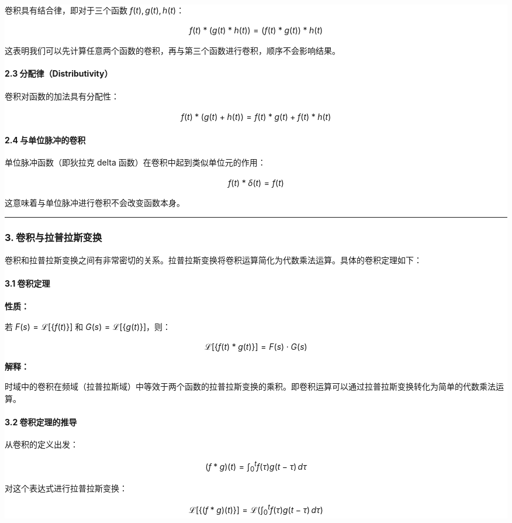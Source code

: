 卷积具有结合律，即对于三个函数 $f(t), g(t), h(t)$：

$$
f(t) * (g(t) * h(t)) = (f(t) * g(t)) * h(t)
$$

这表明我们可以先计算任意两个函数的卷积，再与第三个函数进行卷积，顺序不会影响结果。

#### 2.3 分配律（Distributivity）

卷积对函数的加法具有分配性：

$$
f(t) * (g(t) + h(t)) = f(t) * g(t) + f(t) * h(t)
$$

#### 2.4 与单位脉冲的卷积

单位脉冲函数（即狄拉克 delta 函数）在卷积中起到类似单位元的作用：

$$
f(t) * \delta(t) = f(t)
$$

这意味着与单位脉冲进行卷积不会改变函数本身。

---

### 3. 卷积与拉普拉斯变换

卷积和拉普拉斯变换之间有非常密切的关系。拉普拉斯变换将卷积运算简化为代数乘法运算。具体的卷积定理如下：

#### 3.1 卷积定理

**性质：**

若 $F(s) = \mathcal{L}[\{f(t)\}]$ 和 $G(s) = \mathcal{L}[\{g(t)\}]$，则：

$$
\mathcal{L}[\{f(t) * g(t)\}] = F(s) \cdot G(s)
$$

**解释：**

时域中的卷积在频域（拉普拉斯域）中等效于两个函数的拉普拉斯变换的乘积。即卷积运算可以通过拉普拉斯变换转化为简单的代数乘法运算。

#### 3.2 卷积定理的推导

从卷积的定义出发：

$$
(f * g)(t) = \int_0^t f(\tau) g(t - \tau) \, d\tau
$$

对这个表达式进行拉普拉斯变换：

$$
\mathcal{L}[\{(f * g)(t)\}] = \mathcal{L}\left( \int_0^t f(\tau) g(t - \tau) \, d\tau \right)
$$
